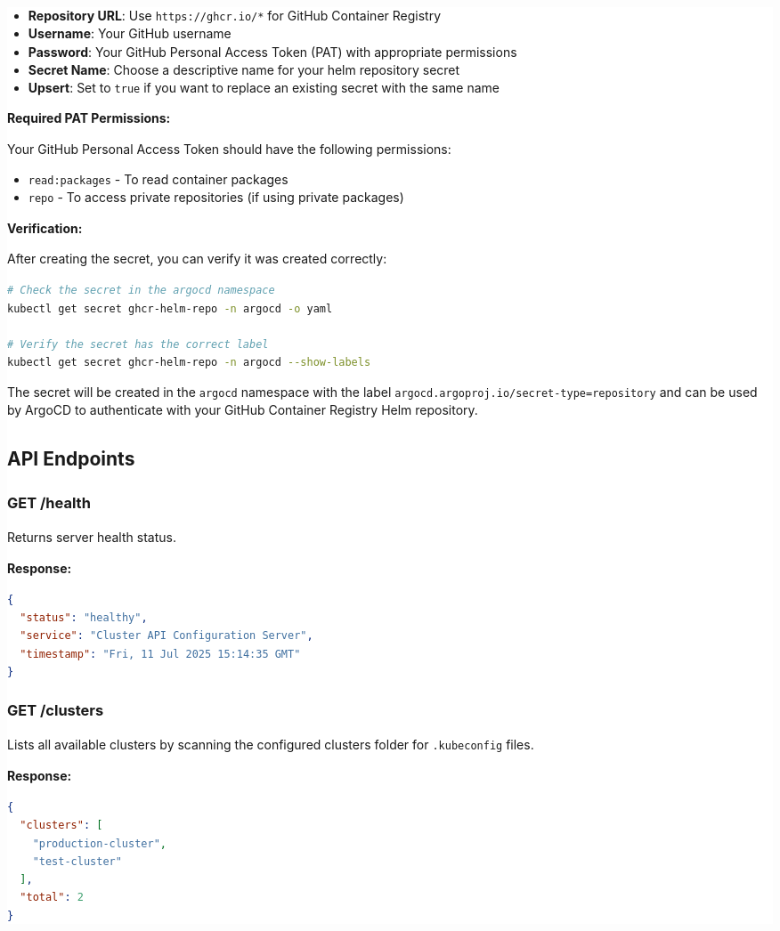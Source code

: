 - **Repository URL**: Use `https://ghcr.io/*` for GitHub Container Registry
- **Username**: Your GitHub username
- **Password**: Your GitHub Personal Access Token (PAT) with appropriate permissions
- **Secret Name**: Choose a descriptive name for your helm repository secret
- **Upsert**: Set to `true` if you want to replace an existing secret with the same name

**Required PAT Permissions:**

Your GitHub Personal Access Token should have the following permissions:

- `read:packages` - To read container packages
- `repo` - To access private repositories (if using private packages)

**Verification:**

After creating the secret, you can verify it was created correctly:

```bash
# Check the secret in the argocd namespace
kubectl get secret ghcr-helm-repo -n argocd -o yaml

# Verify the secret has the correct label
kubectl get secret ghcr-helm-repo -n argocd --show-labels
```

The secret will be created in the `argocd` namespace with the label `argocd.argoproj.io/secret-type=repository` and can be used by ArgoCD to authenticate with your GitHub Container Registry Helm repository.

## API Endpoints

### GET /health

Returns server health status.

**Response:**

```json
{
  "status": "healthy",
  "service": "Cluster API Configuration Server",
  "timestamp": "Fri, 11 Jul 2025 15:14:35 GMT"
}
```

### GET /clusters

Lists all available clusters by scanning the configured clusters folder for `.kubeconfig` files.

**Response:**

```json
{
  "clusters": [
    "production-cluster",
    "test-cluster"
  ],
  "total": 2
}
```
